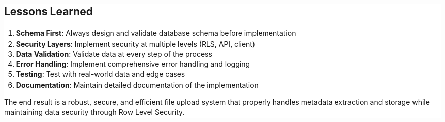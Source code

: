 ## Lessons Learned

1. **Schema First**: Always design and validate database schema before implementation
2. **Security Layers**: Implement security at multiple levels (RLS, API, client)
3. **Data Validation**: Validate data at every step of the process
4. **Error Handling**: Implement comprehensive error handling and logging
5. **Testing**: Test with real-world data and edge cases
6. **Documentation**: Maintain detailed documentation of the implementation

The end result is a robust, secure, and efficient file upload system that properly handles metadata extraction and storage while maintaining data security through Row Level Security. 
